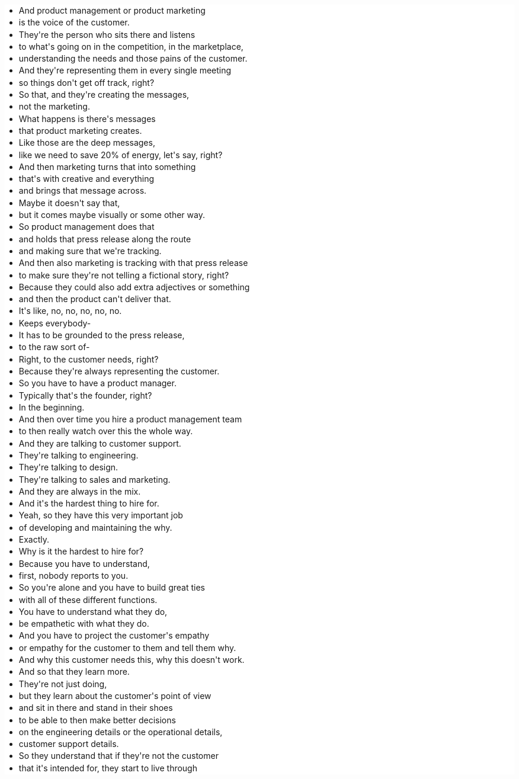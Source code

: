 *  And product management or product marketing
*  is the voice of the customer.
*  They're the person who sits there and listens
*  to what's going on in the competition, in the marketplace,
*  understanding the needs and those pains of the customer.
*  And they're representing them in every single meeting
*  so things don't get off track, right?
*  So that, and they're creating the messages,
*  not the marketing.
*  What happens is there's messages
*  that product marketing creates.
*  Like those are the deep messages,
*  like we need to save 20% of energy, let's say, right?
*  And then marketing turns that into something
*  that's with creative and everything
*  and brings that message across.
*  Maybe it doesn't say that,
*  but it comes maybe visually or some other way.
*  So product management does that
*  and holds that press release along the route
*  and making sure that we're tracking.
*  And then also marketing is tracking with that press release
*  to make sure they're not telling a fictional story, right?
*  Because they could also add extra adjectives or something
*  and then the product can't deliver that.
*  It's like, no, no, no, no, no.
*  Keeps everybody-
*  It has to be grounded to the press release,
*  to the raw sort of-
*  Right, to the customer needs, right?
*  Because they're always representing the customer.
*  So you have to have a product manager.
*  Typically that's the founder, right?
*  In the beginning.
*  And then over time you hire a product management team
*  to then really watch over this the whole way.
*  And they are talking to customer support.
*  They're talking to engineering.
*  They're talking to design.
*  They're talking to sales and marketing.
*  And they are always in the mix.
*  And it's the hardest thing to hire for.
*  Yeah, so they have this very important job
*  of developing and maintaining the why.
*  Exactly.
*  Why is it the hardest to hire for?
*  Because you have to understand,
*  first, nobody reports to you.
*  So you're alone and you have to build great ties
*  with all of these different functions.
*  You have to understand what they do,
*  be empathetic with what they do.
*  And you have to project the customer's empathy
*  or empathy for the customer to them and tell them why.
*  And why this customer needs this, why this doesn't work.
*  And so that they learn more.
*  They're not just doing,
*  but they learn about the customer's point of view
*  and sit in there and stand in their shoes
*  to be able to then make better decisions
*  on the engineering details or the operational details,
*  customer support details.
*  So they understand that if they're not the customer
*  that it's intended for, they start to live through